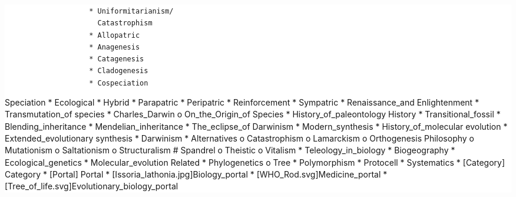                         * Uniformitarianism/
                          Catastrophism
                        * Allopatric
                        * Anagenesis
                        * Catagenesis
                        * Cladogenesis
                        * Cospeciation
Speciation              * Ecological
                        * Hybrid
                        * Parapatric
                        * Peripatric
                        * Reinforcement
                        * Sympatric
                        * Renaissance_and
                          Enlightenment
                        * Transmutation_of
                          species
                        * Charles_Darwin
                              o On_the_Origin_of
                                Species
                        * History_of_paleontology
History                 * Transitional_fossil
                        * Blending_inheritance
                        * Mendelian_inheritance
                        * The_eclipse_of
                          Darwinism
                        * Modern_synthesis
                        * History_of_molecular
                          evolution
                        * Extended_evolutionary
                          synthesis
                        * Darwinism
                        * Alternatives
                              o Catastrophism
                              o Lamarckism
                              o Orthogenesis
Philosophy                    o Mutationism
                              o Saltationism
                              o Structuralism
                                    # Spandrel
                              o Theistic
                              o Vitalism
                        * Teleology_in_biology
                        * Biogeography
                        * Ecological_genetics
                        * Molecular_evolution
Related                 * Phylogenetics
                              o Tree
                        * Polymorphism
                        * Protocell
                        * Systematics
    * [Category] Category
    * [Portal] Portal
    * [Issoria_lathonia.jpg]Biology_portal
    * [WHO_Rod.svg]Medicine_portal
    * [Tree_of_life.svg]Evolutionary_biology_portal
